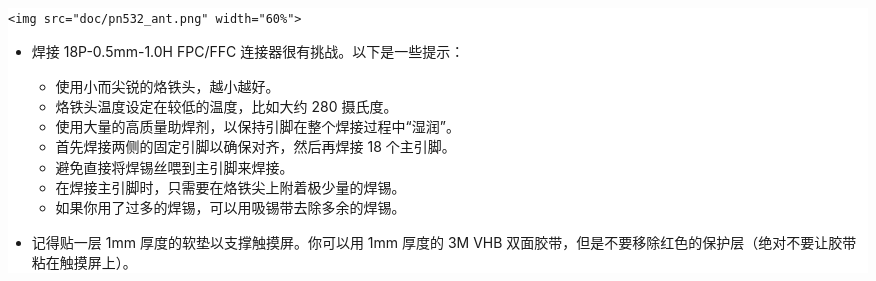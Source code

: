     <img src="doc/pn532_ant.png" width="60%">

* 焊接 18P-0.5mm-1.0H FPC/FFC 连接器很有挑战。以下是一些提示：
  * 使用小而尖锐的烙铁头，越小越好。
  * 烙铁头温度设定在较低的温度，比如大约 280 摄氏度。
  * 使用大量的高质量助焊剂，以保持引脚在整个焊接过程中“湿润”。
  * 首先焊接两侧的固定引脚以确保对齐，然后再焊接 18 个主引脚。
  * 避免直接将焊锡丝喂到主引脚来焊接。
  * 在焊接主引脚时，只需要在烙铁尖上附着极少量的焊锡。
  * 如果你用了过多的焊锡，可以用吸锡带去除多余的焊锡。

* 记得贴一层 1mm 厚度的软垫以支撑触摸屏。你可以用 1mm 厚度的 3M VHB 双面胶带，但是不要移除红色的保护层（绝对不要让胶带粘在触摸屏上）。
